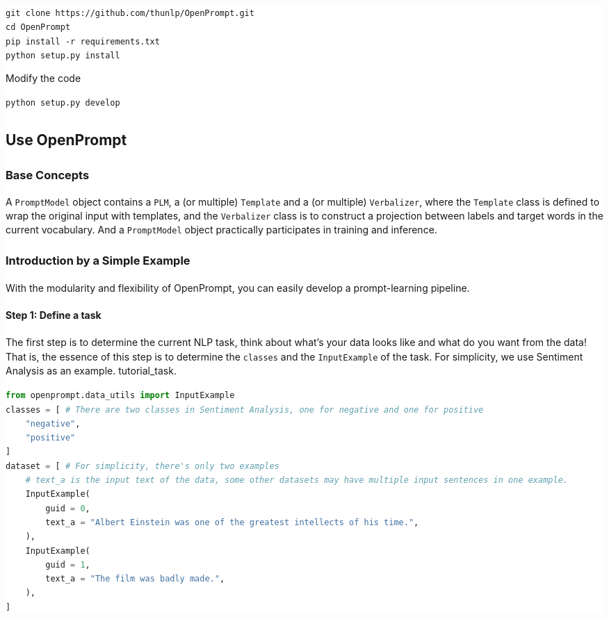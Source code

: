 ```shell
git clone https://github.com/thunlp/OpenPrompt.git
cd OpenPrompt
pip install -r requirements.txt
python setup.py install
```

Modify the code

```
python setup.py develop
```



## Use OpenPrompt

### Base Concepts

A  `PromptModel`  object contains a `PLM`, a (or multiple) `Template`  and a (or multiple) `Verbalizer`, where the `Template` class is defined to wrap the original input with templates, and the `Verbalizer` class is to construct a projection between labels and target words in the current vocabulary. And a `PromptModel`  object practically participates in training and inference.

### Introduction by a Simple Example

With the modularity and flexibility of OpenPrompt, you can easily develop a prompt-learning pipeline.

#### Step 1: Define a task

The first step is to determine the current NLP task, think about what’s your data looks like and what do you want from the data! That is, the essence of this step is to determine the `classes` and the `InputExample` of the task. For simplicity, we use Sentiment Analysis as an example. tutorial_task.

```python
from openprompt.data_utils import InputExample
classes = [ # There are two classes in Sentiment Analysis, one for negative and one for positive
    "negative",
    "positive"
]
dataset = [ # For simplicity, there's only two examples
    # text_a is the input text of the data, some other datasets may have multiple input sentences in one example.
    InputExample(
        guid = 0,
        text_a = "Albert Einstein was one of the greatest intellects of his time.",
    ),
    InputExample(
        guid = 1,
        text_a = "The film was badly made.",
    ),
]
```

